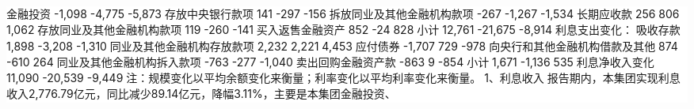 金融投资
-1,098
-4,775
-5,873
存放中央银行款项
141
-297
-156
拆放同业及其他金融机构款项
-267
-1,267
-1,534
长期应收款
256
806
1,062
存放同业及其他金融机构款项
119
-260
-141
买入返售金融资产
852
-24
828
小计
12,761
-21,675
-8,914
利息支出变化：
吸收存款
1,898
-3,208
-1,310
同业及其他金融机构存放款项
2,232
2,221
4,453
应付债券
-1,707
729
-978
向央行和其他金融机构借款及其他
874
-610
264
同业及其他金融机构拆入款项
-763
-277
-1,040
卖出回购金融资产款
-863
9
-854
小计
1,671
-1,136
535
利息净收入变化
11,090
-20,539
-9,449
注：规模变化以平均余额变化来衡量；利率变化以平均利率变化来衡量。
1、利息收入
报告期内，本集团实现利息收入2,776.79亿元，同比减少89.14亿元，降幅3.11%，主要是本集团金融投资、